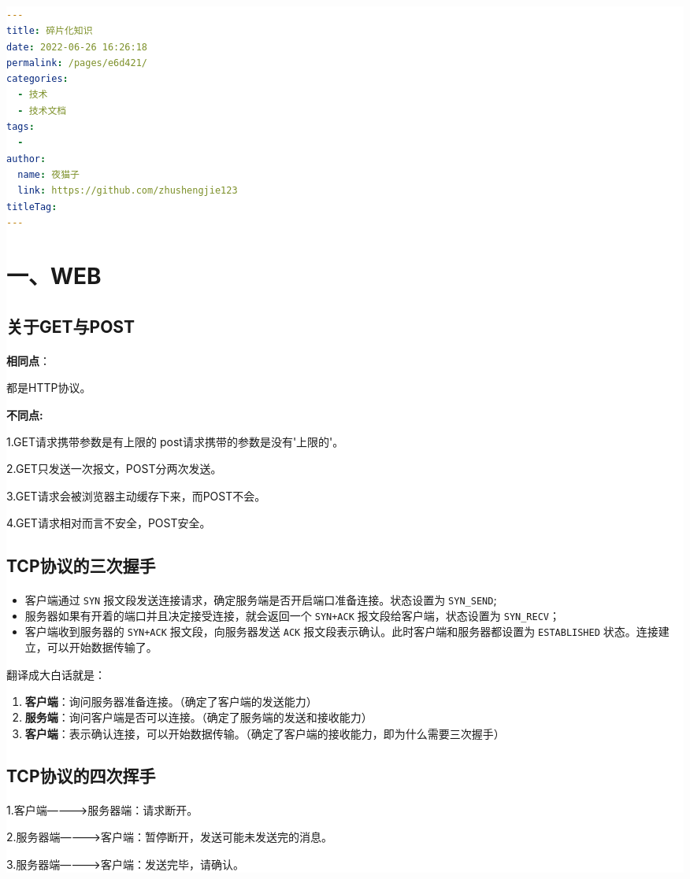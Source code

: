 ```yaml
---
title: 碎片化知识
date: 2022-06-26 16:26:18
permalink: /pages/e6d421/
categories:
  - 技术
  - 技术文档
tags:
  - 
author: 
  name: 夜猫子
  link: https://github.com/zhushengjie123
titleTag: 
---
```

# 一、WEB

## 关于GET与POST

**相同点**：

都是HTTP协议。

**不同点:**  

1.GET请求携带参数是有上限的 post请求携带的参数是没有'上限的'。

2.GET只发送一次报文，POST分两次发送。

3.GET请求会被浏览器主动缓存下来，而POST不会。

4.GET请求相对而言不安全，POST安全。

## TCP协议的三次握手

- 客户端通过 `SYN` 报文段发送连接请求，确定服务端是否开启端口准备连接。状态设置为 `SYN_SEND`;
- 服务器如果有开着的端口并且决定接受连接，就会返回一个 `SYN+ACK` 报文段给客户端，状态设置为 `SYN_RECV`；
- 客户端收到服务器的 `SYN+ACK` 报文段，向服务器发送 `ACK` 报文段表示确认。此时客户端和服务器都设置为 `ESTABLISHED` 状态。连接建立，可以开始数据传输了。

翻译成大白话就是：

1. **客户端**：询问服务器准备连接。（确定了客户端的发送能力）
2. **服务端**：询问客户端是否可以连接。（确定了服务端的发送和接收能力）
3. **客户端**：表示确认连接，可以开始数据传输。（确定了客户端的接收能力，即为什么需要三次握手）

## TCP协议的四次挥手

1.客户端————>服务器端：请求断开。

2.服务器端————>客户端：暂停断开，发送可能未发送完的消息。

3.服务器端————>客户端：发送完毕，请确认。

